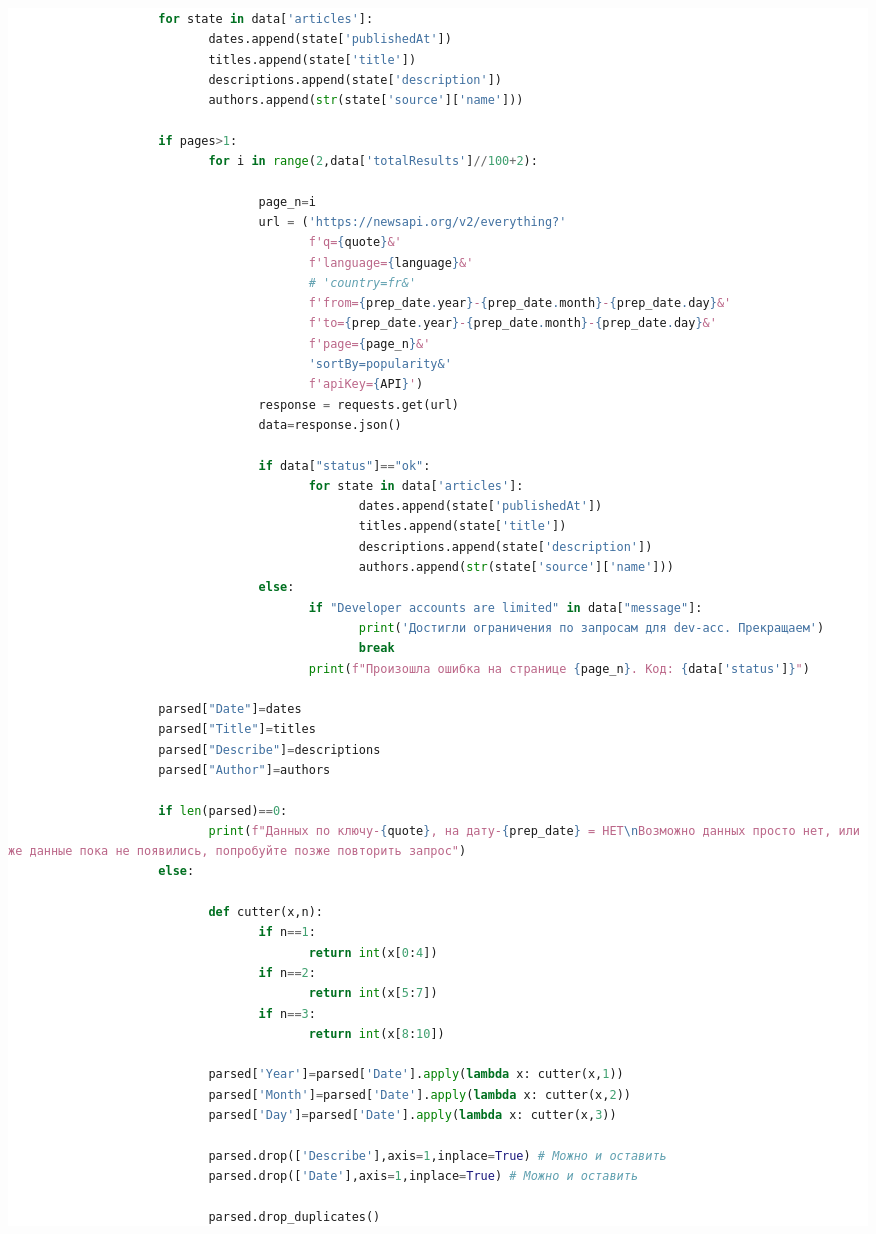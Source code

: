 ```python
                     for state in data['articles']:
                            dates.append(state['publishedAt'])
                            titles.append(state['title'])
                            descriptions.append(state['description'])
                            authors.append(str(state['source']['name']))

                     if pages>1:
                            for i in range(2,data['totalResults']//100+2):

                                   page_n=i
                                   url = ('https://newsapi.org/v2/everything?'
                                          f'q={quote}&'
                                          f'language={language}&'
                                          # 'country=fr&'
                                          f'from={prep_date.year}-{prep_date.month}-{prep_date.day}&'
                                          f'to={prep_date.year}-{prep_date.month}-{prep_date.day}&'
                                          f'page={page_n}&'
                                          'sortBy=popularity&'
                                          f'apiKey={API}')
                                   response = requests.get(url)
                                   data=response.json()

                                   if data["status"]=="ok":
                                          for state in data['articles']:
                                                 dates.append(state['publishedAt'])
                                                 titles.append(state['title'])
                                                 descriptions.append(state['description'])
                                                 authors.append(str(state['source']['name']))
                                   else:
                                          if "Developer accounts are limited" in data["message"]:
                                                 print('Достигли ограничения по запросам для dev-acc. Прекращаем')
                                                 break
                                          print(f"Произошла ошибка на странице {page_n}. Код: {data['status']}")

                     parsed["Date"]=dates
                     parsed["Title"]=titles
                     parsed["Describe"]=descriptions
                     parsed["Author"]=authors

                     if len(parsed)==0:
                            print(f"Данных по ключу-{quote}, на дату-{prep_date} = НЕТ\nВозможно данных просто нет, или же данные пока не появились, попробуйте позже повторить запрос")
                     else:

                            def cutter(x,n):
                                   if n==1:
                                          return int(x[0:4])
                                   if n==2:
                                          return int(x[5:7])
                                   if n==3:
                                          return int(x[8:10])
                                   
                            parsed['Year']=parsed['Date'].apply(lambda x: cutter(x,1))
                            parsed['Month']=parsed['Date'].apply(lambda x: cutter(x,2))
                            parsed['Day']=parsed['Date'].apply(lambda x: cutter(x,3))

                            parsed.drop(['Describe'],axis=1,inplace=True) # Можно и оставить
                            parsed.drop(['Date'],axis=1,inplace=True) # Можно и оставить

                            parsed.drop_duplicates()
```

[^1]: Просто быстрый переход в самый конец